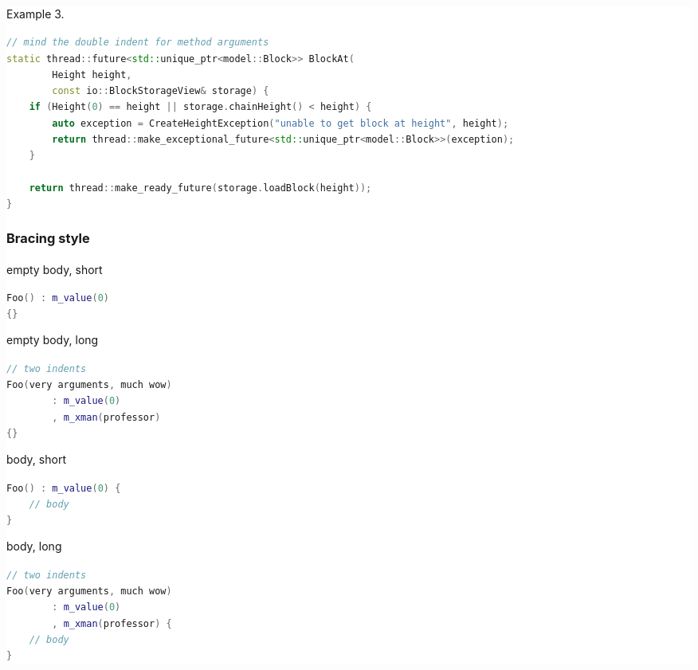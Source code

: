Example 3.

```c++
// mind the double indent for method arguments
static thread::future<std::unique_ptr<model::Block>> BlockAt(
        Height height,
        const io::BlockStorageView& storage) {
    if (Height(0) == height || storage.chainHeight() < height) {
        auto exception = CreateHeightException("unable to get block at height", height);
        return thread::make_exceptional_future<std::unique_ptr<model::Block>>(exception);
    }

    return thread::make_ready_future(storage.loadBlock(height));
}
```

### Bracing style

empty body, short

```c++
Foo() : m_value(0)
{}
```

empty body, long

```c++
// two indents
Foo(very arguments, much wow)
        : m_value(0)
        , m_xman(professor)
{}
```

body, short

```c++
Foo() : m_value(0) {
    // body
}
```

body, long

```c++
// two indents
Foo(very arguments, much wow)
        : m_value(0)
        , m_xman(professor) {
    // body
}
```
